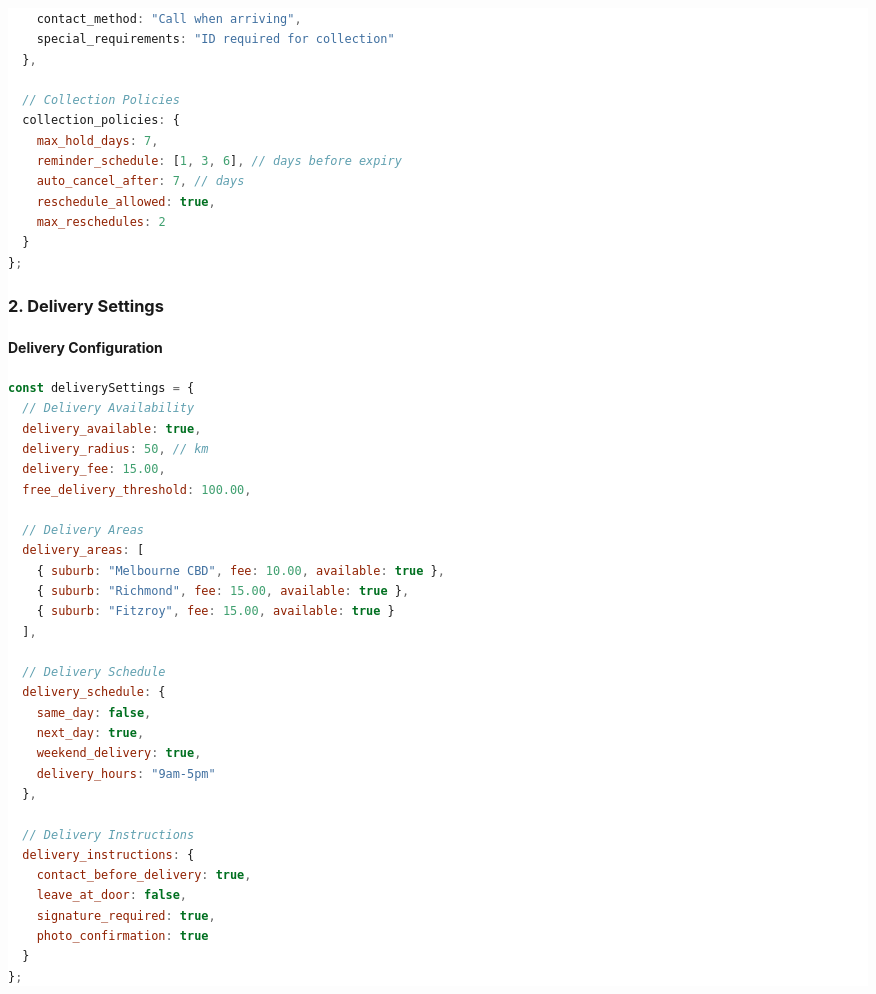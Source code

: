```javascript
    contact_method: "Call when arriving",
    special_requirements: "ID required for collection"
  },
  
  // Collection Policies
  collection_policies: {
    max_hold_days: 7,
    reminder_schedule: [1, 3, 6], // days before expiry
    auto_cancel_after: 7, // days
    reschedule_allowed: true,
    max_reschedules: 2
  }
};
```

### 2. Delivery Settings

#### Delivery Configuration
```javascript
const deliverySettings = {
  // Delivery Availability
  delivery_available: true,
  delivery_radius: 50, // km
  delivery_fee: 15.00,
  free_delivery_threshold: 100.00,
  
  // Delivery Areas
  delivery_areas: [
    { suburb: "Melbourne CBD", fee: 10.00, available: true },
    { suburb: "Richmond", fee: 15.00, available: true },
    { suburb: "Fitzroy", fee: 15.00, available: true }
  ],
  
  // Delivery Schedule
  delivery_schedule: {
    same_day: false,
    next_day: true,
    weekend_delivery: true,
    delivery_hours: "9am-5pm"
  },
  
  // Delivery Instructions
  delivery_instructions: {
    contact_before_delivery: true,
    leave_at_door: false,
    signature_required: true,
    photo_confirmation: true
  }
};
```

